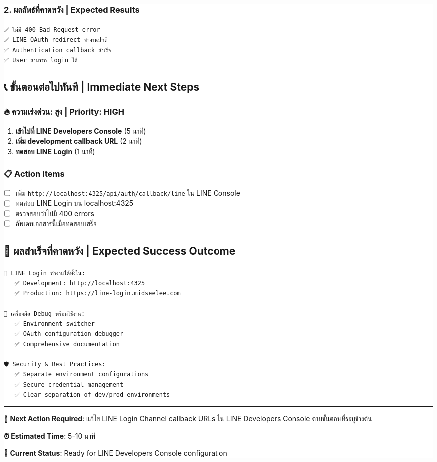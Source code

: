### 2. ผลลัพธ์ที่คาดหวัง | Expected Results
```
✅ ไม่มี 400 Bad Request error
✅ LINE OAuth redirect ทำงานปกติ
✅ Authentication callback สำเร็จ
✅ User สามารถ login ได้
```

## 📞 ขั้นตอนต่อไปทันที | Immediate Next Steps

### 🔥 ความเร่งด่วน: สูง | Priority: HIGH
1. **เข้าไปที่ LINE Developers Console** (5 นาที)
2. **เพิ่ม development callback URL** (2 นาที)
3. **ทดสอบ LINE Login** (1 นาที)

### 📋 Action Items
- [ ] เพิ่ม `http://localhost:4325/api/auth/callback/line` ใน LINE Console
- [ ] ทดสอบ LINE Login บน localhost:4325
- [ ] ตรวจสอบว่าไม่มี 400 errors
- [ ] อัพเดทเอกสารนี้เมื่อทดสอบเสร็จ

## 🚀 ผลสำเร็จที่คาดหวัง | Expected Success Outcome

```
🎉 LINE Login ทำงานได้ทั้งใน:
   ✅ Development: http://localhost:4325
   ✅ Production: https://line-login.midseelee.com

🔧 เครื่องมือ Debug พร้อมใช้งาน:
   ✅ Environment switcher
   ✅ OAuth configuration debugger
   ✅ Comprehensive documentation

🛡️ Security & Best Practices:
   ✅ Separate environment configurations
   ✅ Secure credential management
   ✅ Clear separation of dev/prod environments
```

---

**🎯 Next Action Required**: แก้ไข LINE Login Channel callback URLs ใน LINE Developers Console ตามขั้นตอนที่ระบุข้างต้น

**⏰ Estimated Time**: 5-10 นาที

**📍 Current Status**: Ready for LINE Developers Console configuration
